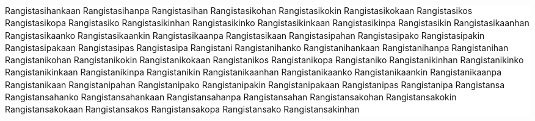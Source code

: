 Rangistasihankaan
Rangistasihanpa
Rangistasihan
Rangistasikohan
Rangistasikokin
Rangistasikokaan
Rangistasikos
Rangistasikopa
Rangistasiko
Rangistasikinhan
Rangistasikinko
Rangistasikinkaan
Rangistasikinpa
Rangistasikin
Rangistasikaanhan
Rangistasikaanko
Rangistasikaankin
Rangistasikaanpa
Rangistasikaan
Rangistasipahan
Rangistasipako
Rangistasipakin
Rangistasipakaan
Rangistasipas
Rangistasipa
Rangistani
Rangistanihanko
Rangistanihankaan
Rangistanihanpa
Rangistanihan
Rangistanikohan
Rangistanikokin
Rangistanikokaan
Rangistanikos
Rangistanikopa
Rangistaniko
Rangistanikinhan
Rangistanikinko
Rangistanikinkaan
Rangistanikinpa
Rangistanikin
Rangistanikaanhan
Rangistanikaanko
Rangistanikaankin
Rangistanikaanpa
Rangistanikaan
Rangistanipahan
Rangistanipako
Rangistanipakin
Rangistanipakaan
Rangistanipas
Rangistanipa
Rangistansa
Rangistansahanko
Rangistansahankaan
Rangistansahanpa
Rangistansahan
Rangistansakohan
Rangistansakokin
Rangistansakokaan
Rangistansakos
Rangistansakopa
Rangistansako
Rangistansakinhan
